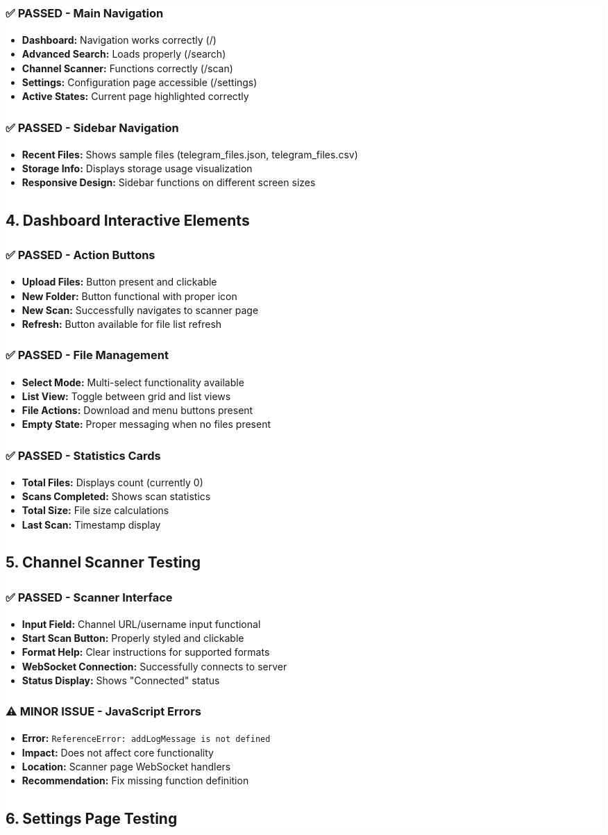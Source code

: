 ### ✅ PASSED - Main Navigation
- **Dashboard:** Navigation works correctly (/)
- **Advanced Search:** Loads properly (/search)
- **Channel Scanner:** Functions correctly (/scan)
- **Settings:** Configuration page accessible (/settings)
- **Active States:** Current page highlighted correctly

### ✅ PASSED - Sidebar Navigation
- **Recent Files:** Shows sample files (telegram_files.json, telegram_files.csv)
- **Storage Info:** Displays storage usage visualization
- **Responsive Design:** Sidebar functions on different screen sizes

## 4. Dashboard Interactive Elements

### ✅ PASSED - Action Buttons
- **Upload Files:** Button present and clickable
- **New Folder:** Button functional with proper icon
- **New Scan:** Successfully navigates to scanner page
- **Refresh:** Button available for file list refresh

### ✅ PASSED - File Management
- **Select Mode:** Multi-select functionality available
- **List View:** Toggle between grid and list views
- **File Actions:** Download and menu buttons present
- **Empty State:** Proper messaging when no files present

### ✅ PASSED - Statistics Cards
- **Total Files:** Displays count (currently 0)
- **Scans Completed:** Shows scan statistics
- **Total Size:** File size calculations
- **Last Scan:** Timestamp display

## 5. Channel Scanner Testing

### ✅ PASSED - Scanner Interface
- **Input Field:** Channel URL/username input functional
- **Start Scan Button:** Properly styled and clickable
- **Format Help:** Clear instructions for supported formats
- **WebSocket Connection:** Successfully connects to server
- **Status Display:** Shows "Connected" status

### ⚠️ MINOR ISSUE - JavaScript Errors
- **Error:** `ReferenceError: addLogMessage is not defined`
- **Impact:** Does not affect core functionality
- **Location:** Scanner page WebSocket handlers
- **Recommendation:** Fix missing function definition

## 6. Settings Page Testing
